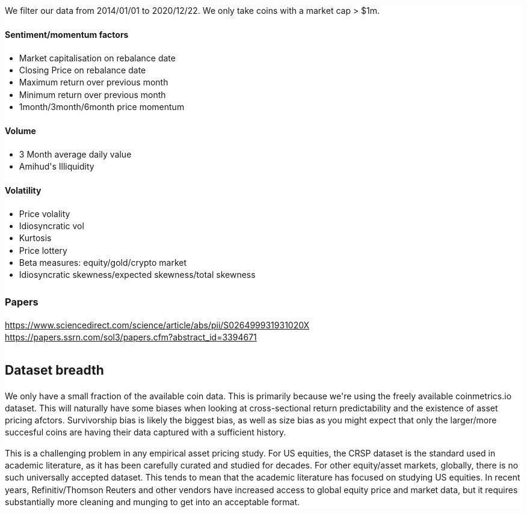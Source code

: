 We filter our data from 2014/01/01 to 2020/12/22. We only take coins with a market cap > $1m. 

#### Sentiment/momentum factors
* Market capitalisation on rebalance date
* Closing Price on rebalance date
* Maximum return over previous month
* Minimum return over previous month
* 1month/3month/6month price momentum

#### Volume
* 3 Month average daily value
* Amihud's Illiquidity

#### Volatility
* Price volality
* Idiosyncratic vol
* Kurtosis
* Price lottery
* Beta measures: equity/gold/crypto market
* Idiosyncratic skewness/expected skewness/total skewness

### Papers
https://www.sciencedirect.com/science/article/abs/pii/S026499931931020X   
https://papers.ssrn.com/sol3/papers.cfm?abstract_id=3394671

## Dataset breadth

We only have a small fraction of the available coin data. This is primarily because we're using the freely available coinmetrics.io dataset. This will naturally have some biases when looking at cross-sectional return predictability and the existence of asset pricing afctors. Survivorship bias is likely the biggest bias, as well as size bias as you might expect that only the larger/more succesful coins are having their data captured with a sufficient history. 

This is a challenging problem in any empirical asset pricing study. For US equities, the CRSP dataset is the standard used in academic literature, as it has been carefully curated and studied for decades. For other equity/asset markets, globally, there is no such universally accepted dataset. This tends to mean that the academic literature has focused on studying US equities. In recent years, Refinitiv/Thomson Reuters and other vendors have increased access to global equity price and market data, but it requires substantially more cleaning and munging to get into an acceptable format.
